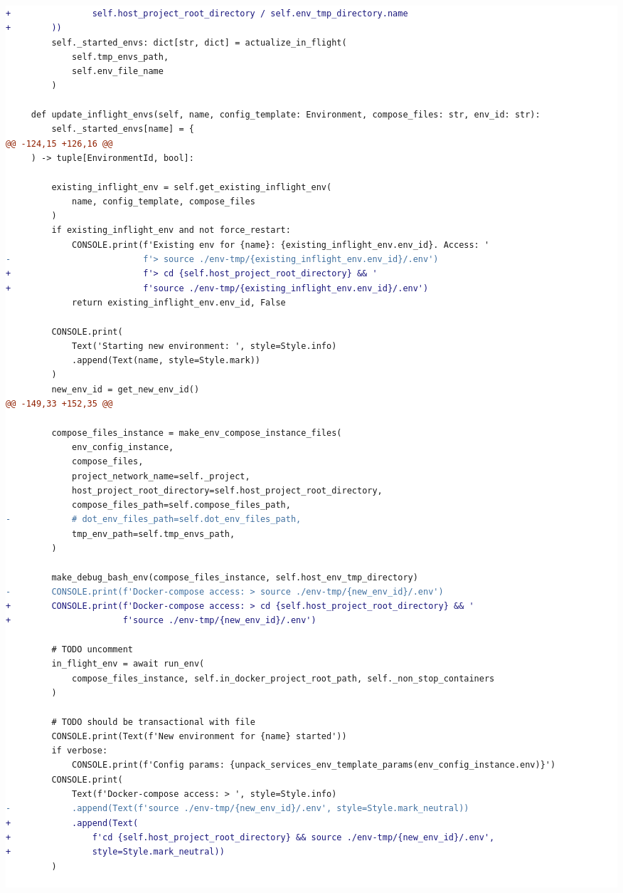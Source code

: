 ```diff
+                self.host_project_root_directory / self.env_tmp_directory.name
+        ))
         self._started_envs: dict[str, dict] = actualize_in_flight(
             self.tmp_envs_path,
             self.env_file_name
         )
 
     def update_inflight_envs(self, name, config_template: Environment, compose_files: str, env_id: str):
         self._started_envs[name] = {
@@ -124,15 +126,16 @@
     ) -> tuple[EnvironmentId, bool]:
 
         existing_inflight_env = self.get_existing_inflight_env(
             name, config_template, compose_files
         )
         if existing_inflight_env and not force_restart:
             CONSOLE.print(f'Existing env for {name}: {existing_inflight_env.env_id}. Access: '
-                          f'> source ./env-tmp/{existing_inflight_env.env_id}/.env')
+                          f'> cd {self.host_project_root_directory} && '
+                          f'source ./env-tmp/{existing_inflight_env.env_id}/.env')
             return existing_inflight_env.env_id, False
 
         CONSOLE.print(
             Text('Starting new environment: ', style=Style.info)
             .append(Text(name, style=Style.mark))
         )
         new_env_id = get_new_env_id()
@@ -149,33 +152,35 @@
 
         compose_files_instance = make_env_compose_instance_files(
             env_config_instance,
             compose_files,
             project_network_name=self._project,
             host_project_root_directory=self.host_project_root_directory,
             compose_files_path=self.compose_files_path,
-            # dot_env_files_path=self.dot_env_files_path,
             tmp_env_path=self.tmp_envs_path,
         )
 
         make_debug_bash_env(compose_files_instance, self.host_env_tmp_directory)
-        CONSOLE.print(f'Docker-compose access: > source ./env-tmp/{new_env_id}/.env')
+        CONSOLE.print(f'Docker-compose access: > cd {self.host_project_root_directory} && '
+                      f'source ./env-tmp/{new_env_id}/.env')
 
         # TODO uncomment
         in_flight_env = await run_env(
             compose_files_instance, self.in_docker_project_root_path, self._non_stop_containers
         )
 
         # TODO should be transactional with file
         CONSOLE.print(Text(f'New environment for {name} started'))
         if verbose:
             CONSOLE.print(f'Config params: {unpack_services_env_template_params(env_config_instance.env)}')
         CONSOLE.print(
             Text(f'Docker-compose access: > ', style=Style.info)
-            .append(Text(f'source ./env-tmp/{new_env_id}/.env', style=Style.mark_neutral))
+            .append(Text(
+                f'cd {self.host_project_root_directory} && source ./env-tmp/{new_env_id}/.env',
+                style=Style.mark_neutral))
         )
 
```